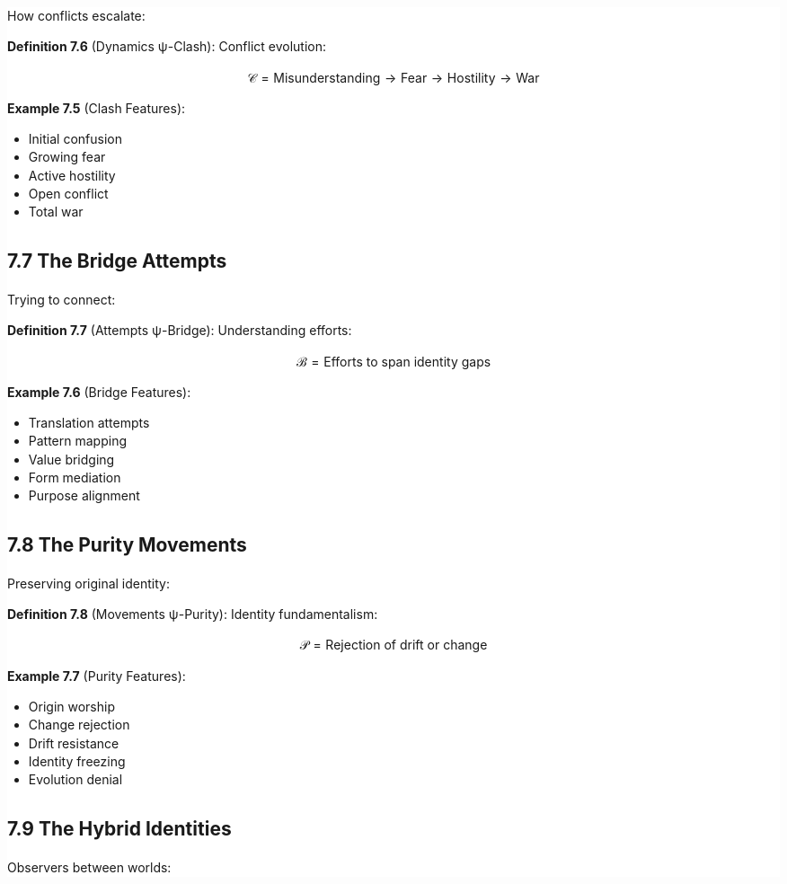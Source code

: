 How conflicts escalate:

**Definition 7.6** (Dynamics ψ-Clash): Conflict evolution:

$$
\mathcal{C} = \text{Misunderstanding} \to \text{Fear} \to \text{Hostility} \to \text{War}
$$

**Example 7.5** (Clash Features):

- Initial confusion
- Growing fear
- Active hostility
- Open conflict
- Total war

## 7.7 The Bridge Attempts

Trying to connect:

**Definition 7.7** (Attempts ψ-Bridge): Understanding efforts:

$$
\mathcal{B} = \text{Efforts to span identity gaps}
$$

**Example 7.6** (Bridge Features):

- Translation attempts
- Pattern mapping
- Value bridging
- Form mediation
- Purpose alignment

## 7.8 The Purity Movements

Preserving original identity:

**Definition 7.8** (Movements ψ-Purity): Identity fundamentalism:

$$
\mathcal{P} = \text{Rejection of drift or change}
$$

**Example 7.7** (Purity Features):

- Origin worship
- Change rejection
- Drift resistance
- Identity freezing
- Evolution denial

## 7.9 The Hybrid Identities

Observers between worlds:
